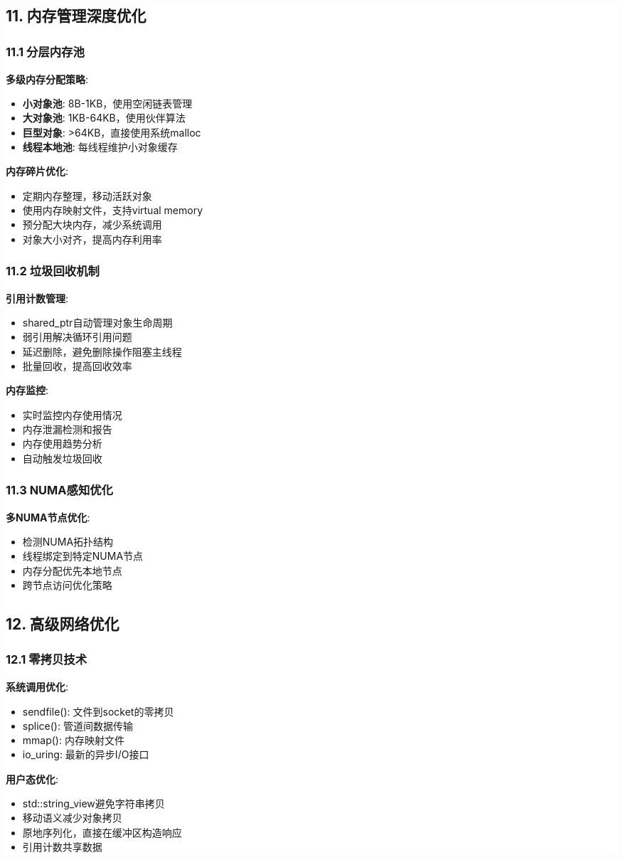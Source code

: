 ## 11. 内存管理深度优化

### 11.1 分层内存池
**多级内存分配策略**:
- **小对象池**: 8B-1KB，使用空闲链表管理
- **大对象池**: 1KB-64KB，使用伙伴算法
- **巨型对象**: >64KB，直接使用系统malloc
- **线程本地池**: 每线程维护小对象缓存

**内存碎片优化**:
- 定期内存整理，移动活跃对象
- 使用内存映射文件，支持virtual memory
- 预分配大块内存，减少系统调用
- 对象大小对齐，提高内存利用率

### 11.2 垃圾回收机制
**引用计数管理**:
- shared_ptr自动管理对象生命周期
- 弱引用解决循环引用问题
- 延迟删除，避免删除操作阻塞主线程
- 批量回收，提高回收效率

**内存监控**:
- 实时监控内存使用情况
- 内存泄漏检测和报告
- 内存使用趋势分析
- 自动触发垃圾回收

### 11.3 NUMA感知优化
**多NUMA节点优化**:
- 检测NUMA拓扑结构
- 线程绑定到特定NUMA节点
- 内存分配优先本地节点
- 跨节点访问优化策略

## 12. 高级网络优化

### 12.1 零拷贝技术
**系统调用优化**:
- sendfile(): 文件到socket的零拷贝
- splice(): 管道间数据传输
- mmap(): 内存映射文件
- io_uring: 最新的异步I/O接口

**用户态优化**:
- std::string_view避免字符串拷贝
- 移动语义减少对象拷贝
- 原地序列化，直接在缓冲区构造响应
- 引用计数共享数据
